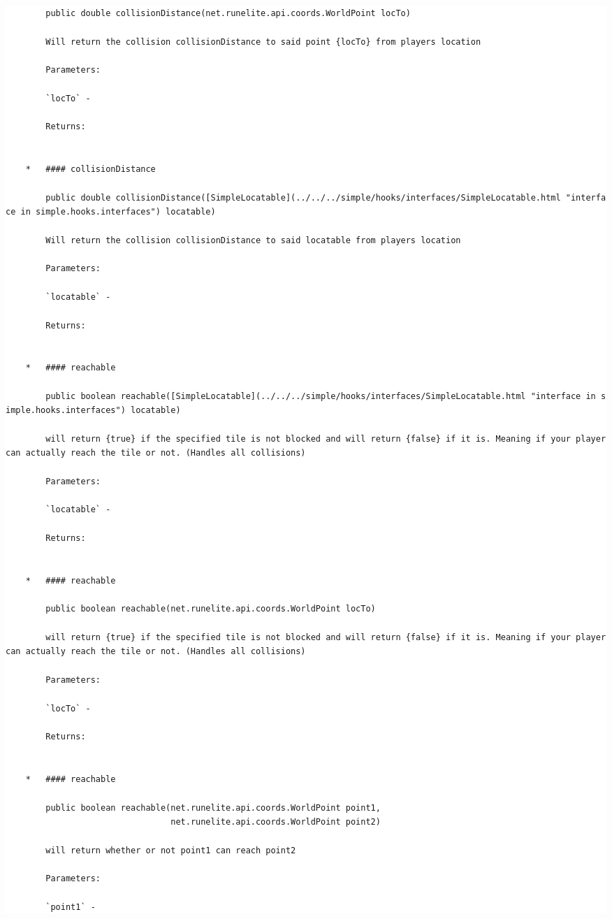             public double collisionDistance(net.runelite.api.coords.WorldPoint locTo)
            
            Will return the collision collisionDistance to said point {locTo} from players location
            
            Parameters:
            
            `locTo` -
            
            Returns:
            
        
        *   #### collisionDistance
            
            public double collisionDistance([SimpleLocatable](../../../simple/hooks/interfaces/SimpleLocatable.html "interface in simple.hooks.interfaces") locatable)
            
            Will return the collision collisionDistance to said locatable from players location
            
            Parameters:
            
            `locatable` -
            
            Returns:
            
        
        *   #### reachable
            
            public boolean reachable([SimpleLocatable](../../../simple/hooks/interfaces/SimpleLocatable.html "interface in simple.hooks.interfaces") locatable)
            
            will return {true} if the specified tile is not blocked and will return {false} if it is. Meaning if your player can actually reach the tile or not. (Handles all collisions)
            
            Parameters:
            
            `locatable` -
            
            Returns:
            
        
        *   #### reachable
            
            public boolean reachable(net.runelite.api.coords.WorldPoint locTo)
            
            will return {true} if the specified tile is not blocked and will return {false} if it is. Meaning if your player can actually reach the tile or not. (Handles all collisions)
            
            Parameters:
            
            `locTo` -
            
            Returns:
            
        
        *   #### reachable
            
            public boolean reachable(net.runelite.api.coords.WorldPoint point1,
                                     net.runelite.api.coords.WorldPoint point2)
            
            will return whether or not point1 can reach point2
            
            Parameters:
            
            `point1` -
            